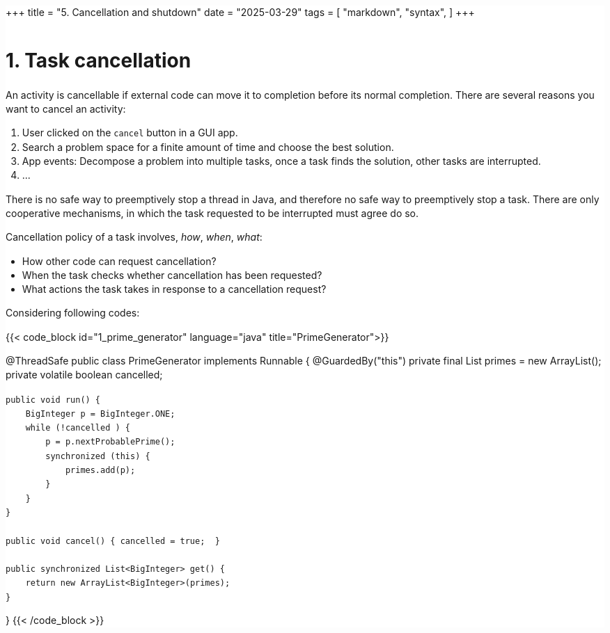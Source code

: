 +++
title = "5. Cancellation and shutdown"
date = "2025-03-29"
tags = [
    "markdown",
    "syntax",
]
+++

# 1. Task cancellation
An activity is cancellable if external code can move it to completion before its normal completion. There are several reasons you want
to cancel an activity:
1. User clicked on the `cancel` button in a GUI app.
2. Search a problem space for a finite amount of time and choose the best solution.
3. App events: Decompose a problem into multiple tasks, once a task finds the solution, other tasks are interrupted.
4. ...


There is no safe way to preemptively stop a thread in Java, and therefore no safe way to preemptively stop a task. There are only cooperative
mechanisms, in which the task requested to be interrupted must agree do so.

Cancellation policy of a task involves, *how*, *when*, *what*:
+ How other code can request cancellation?
+ When the task checks whether cancellation has been requested?
+ What actions the task takes in response to a cancellation request?

Considering following codes:

{{< code_block id="1_prime_generator" language="java" title="PrimeGenerator">}}

@ThreadSafe
public class PrimeGenerator implements Runnable {
    @GuardedBy("this")
    private final List<BigInteger> primes
            = new ArrayList<BigInteger>();
    private  volatile boolean cancelled;
    
    public void run() {
        BigInteger p = BigInteger.ONE;
        while (!cancelled ) {
            p = p.nextProbablePrime();
            synchronized (this) {
                primes.add(p);
            }
        } 
    }
    
    public void cancel() { cancelled = true;  }
    
    public synchronized List<BigInteger> get() {
        return new ArrayList<BigInteger>(primes);
    } 
}
{{< /code_block >}}

